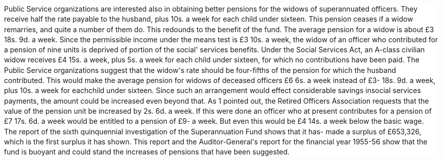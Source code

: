 Public Service organizations are interested also in obtaining better pensions for the widows of superannuated officers. They receive half the rate payable to the husband, plus 10s. a week for each child under sixteen. This pension ceases if  a  widow remarries, and quite a number  of  them do. This redounds to the benefit of the fund. The average pension for a widow is about £3 18s. 9d. a week. Since the permissible income under the means test is £3 10s. a week, the widow of  an  officer who contributed for a pension  of  nine units is deprived of portion of the social' services benefits. Under the Social Services Act, an A-class civilian widow receives £4 15s. a week, plus 5s. a week for each child under sixteen, for which no contributions have been paid. The Public Service organizations suggest that the widow's rate should be four-fifths of the pension for which the husband contributed. This would make the average pension for widows  of  deceased officers £6 6s. a week instead of  £3-  18s. 9d. a week, plus 10s. a week for eachchild under sixteen. Since such an arrangement would effect considerable savings insocial services payments, the amount could be increased even beyond that. As  1  pointed out, the Retired Officers Association requests that the value of the pension unit be increased by 2s. 6d. a week. If this were done an officer who at present contributes for a pension of £7 17s. 6d.  a  week would be entitled to a pension of  £9-  a week. But even this would be £4 14s. a week below the basic wage. The report of the sixth quinquennial investigation of the Superannuation Fund shows that it has- made a surplus of £653,326, which is the first surplus it has shown. This report and the Auditor-General's report for the financial year 1955-56 show that the fund is buoyant and could stand the increases of pensions that have been suggested. 

